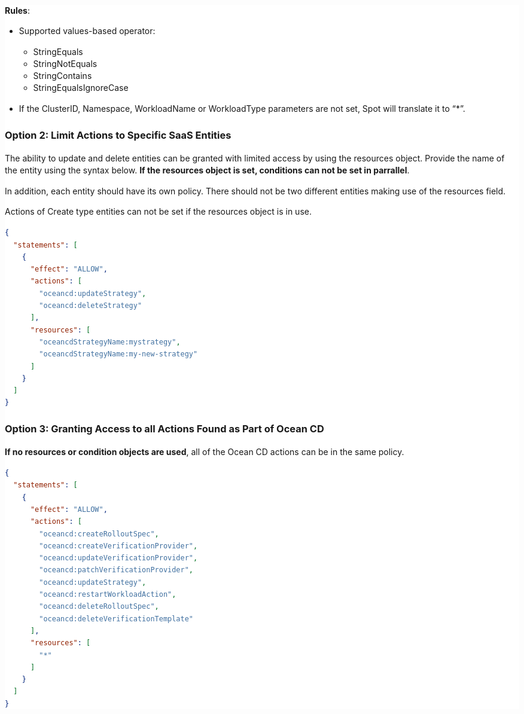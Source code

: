 **Rules**:  

* Supported values-based operator: 
  * StringEquals  
  * StringNotEquals  
  * StringContains  
  * StringEqualsIgnoreCase  

* If the ClusterID, Namespace, WorkloadName or WorkloadType parameters are not set, Spot will translate it to “*”. 

### Option 2: Limit Actions to Specific SaaS Entities 

The ability to update and delete entities can be granted with limited access by using the resources object. Provide the name of the entity using the syntax below. **If the resources object is set, conditions can not be set in parrallel**.  

In addition, each entity should have its own policy. There should not be two different entities making use of the resources field.  

Actions of Create type entities can not be set if the resources object is in use.  

```json
{ 
  "statements": [ 
    { 
      "effect": "ALLOW", 
      "actions": [ 
        "oceancd:updateStrategy", 
        "oceancd:deleteStrategy" 
      ], 
      "resources": [ 
        "oceancdStrategyName:mystrategy", 
        "oceancdStrategyName:my-new-strategy" 
      ] 
    } 
  ] 
}
```

### Option 3: Granting Access to all Actions Found as Part of Ocean CD 

**If no resources or condition objects are used**, all of the Ocean CD actions can be in the same policy.  

```json
{ 
  "statements": [ 
    { 
      "effect": "ALLOW", 
      "actions": [ 
        "oceancd:createRolloutSpec", 
        "oceancd:createVerificationProvider", 
        "oceancd:updateVerificationProvider", 
        "oceancd:patchVerificationProvider", 
        "oceancd:updateStrategy", 
        "oceancd:restartWorkloadAction", 
        "oceancd:deleteRolloutSpec", 
        "oceancd:deleteVerificationTemplate" 
      ], 
      "resources": [ 
        "*" 
      ] 
    } 
  ] 
}
```